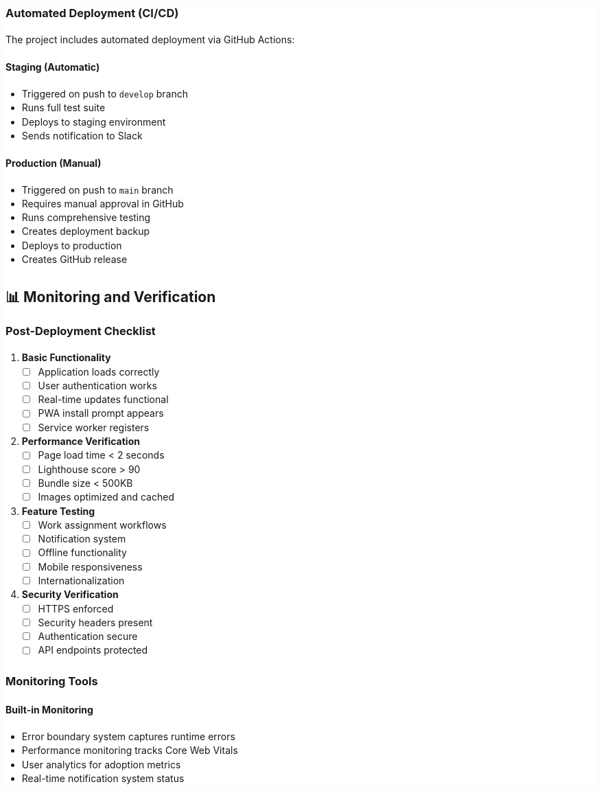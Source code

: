 ### Automated Deployment (CI/CD)

The project includes automated deployment via GitHub Actions:

#### Staging (Automatic)
- Triggered on push to `develop` branch
- Runs full test suite
- Deploys to staging environment
- Sends notification to Slack

#### Production (Manual)
- Triggered on push to `main` branch
- Requires manual approval in GitHub
- Runs comprehensive testing
- Creates deployment backup
- Deploys to production
- Creates GitHub release

## 📊 Monitoring and Verification

### Post-Deployment Checklist

1. **Basic Functionality**
   - [ ] Application loads correctly
   - [ ] User authentication works
   - [ ] Real-time updates functional
   - [ ] PWA install prompt appears
   - [ ] Service worker registers

2. **Performance Verification**
   - [ ] Page load time < 2 seconds
   - [ ] Lighthouse score > 90
   - [ ] Bundle size < 500KB
   - [ ] Images optimized and cached

3. **Feature Testing**
   - [ ] Work assignment workflows
   - [ ] Notification system
   - [ ] Offline functionality
   - [ ] Mobile responsiveness
   - [ ] Internationalization

4. **Security Verification**
   - [ ] HTTPS enforced
   - [ ] Security headers present
   - [ ] Authentication secure
   - [ ] API endpoints protected

### Monitoring Tools

#### Built-in Monitoring
- Error boundary system captures runtime errors
- Performance monitoring tracks Core Web Vitals
- User analytics for adoption metrics
- Real-time notification system status
